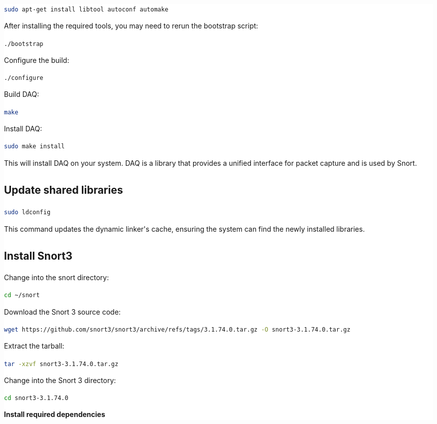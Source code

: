 
```bash
sudo apt-get install libtool autoconf automake
```

After installing the required tools, you may need to rerun the bootstrap script:

```bash
./bootstrap
```

Configure the build:

```bash
./configure
```

Build DAQ:

```bash
make
```

Install DAQ:

```bash
sudo make install
```
This will install DAQ on your system. DAQ is a library that provides a unified interface for packet capture and is used by Snort.

## Update shared libraries
```bash
sudo ldconfig
```
This command updates the dynamic linker's cache, ensuring the system can find the newly installed libraries.

## Install Snort3

Change into the snort directory:
```bash
cd ~/snort
```

Download the Snort 3 source code:
```bash
wget https://github.com/snort3/snort3/archive/refs/tags/3.1.74.0.tar.gz -O snort3-3.1.74.0.tar.gz
```

Extract the tarball:
```bash
tar -xzvf snort3-3.1.74.0.tar.gz
```

Change into the Snort 3 directory:
```bash
cd snort3-3.1.74.0
```
**Install required dependencies**
